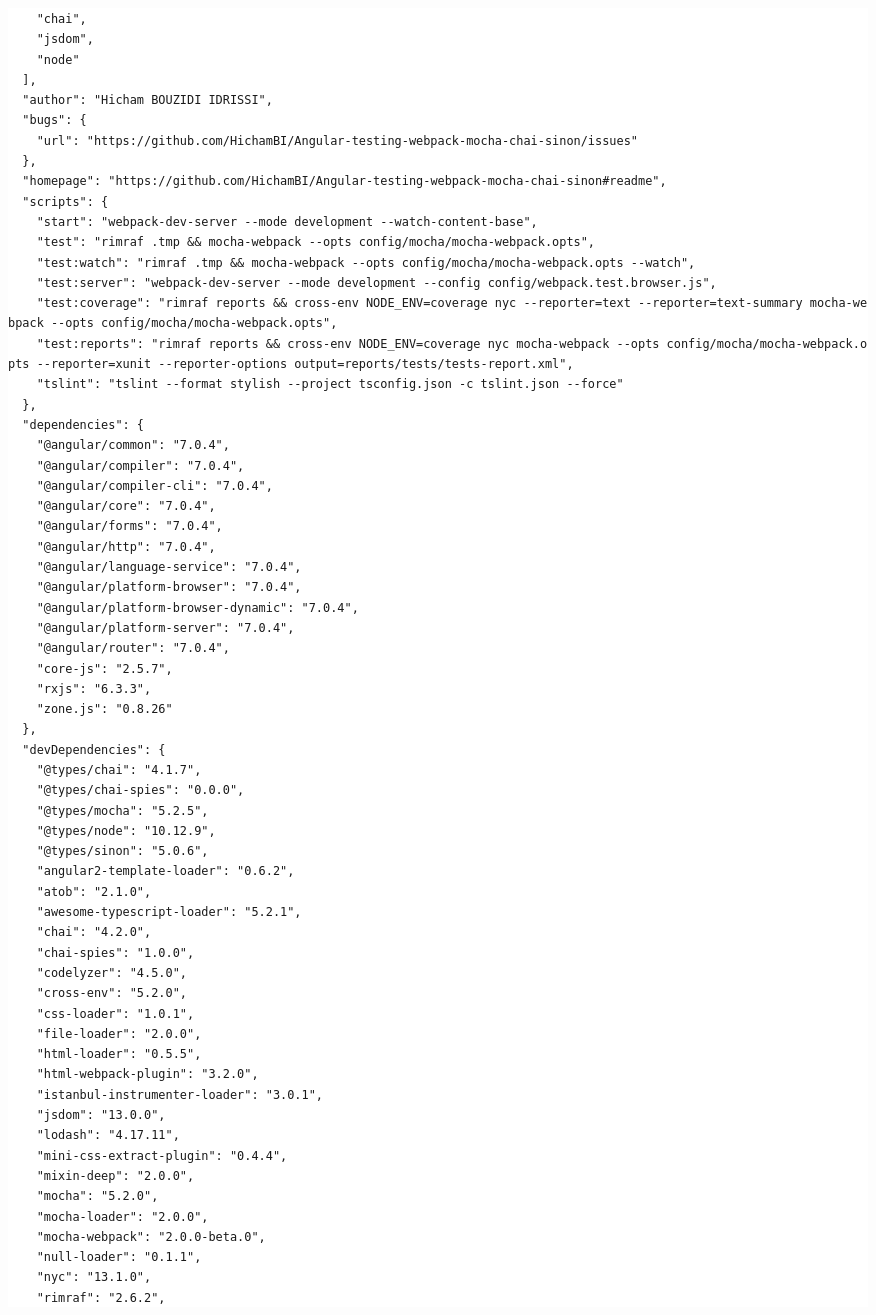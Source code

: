         "chai",
        "jsdom",
        "node"
      ],
      "author": "Hicham BOUZIDI IDRISSI",
      "bugs": {
        "url": "https://github.com/HichamBI/Angular-testing-webpack-mocha-chai-sinon/issues"
      },
      "homepage": "https://github.com/HichamBI/Angular-testing-webpack-mocha-chai-sinon#readme",
      "scripts": {
        "start": "webpack-dev-server --mode development --watch-content-base",
        "test": "rimraf .tmp && mocha-webpack --opts config/mocha/mocha-webpack.opts",
        "test:watch": "rimraf .tmp && mocha-webpack --opts config/mocha/mocha-webpack.opts --watch",
        "test:server": "webpack-dev-server --mode development --config config/webpack.test.browser.js",
        "test:coverage": "rimraf reports && cross-env NODE_ENV=coverage nyc --reporter=text --reporter=text-summary mocha-webpack --opts config/mocha/mocha-webpack.opts",
        "test:reports": "rimraf reports && cross-env NODE_ENV=coverage nyc mocha-webpack --opts config/mocha/mocha-webpack.opts --reporter=xunit --reporter-options output=reports/tests/tests-report.xml",
        "tslint": "tslint --format stylish --project tsconfig.json -c tslint.json --force"
      },
      "dependencies": {
        "@angular/common": "7.0.4",
        "@angular/compiler": "7.0.4",
        "@angular/compiler-cli": "7.0.4",
        "@angular/core": "7.0.4",
        "@angular/forms": "7.0.4",
        "@angular/http": "7.0.4",
        "@angular/language-service": "7.0.4",
        "@angular/platform-browser": "7.0.4",
        "@angular/platform-browser-dynamic": "7.0.4",
        "@angular/platform-server": "7.0.4",
        "@angular/router": "7.0.4",
        "core-js": "2.5.7",
        "rxjs": "6.3.3",
        "zone.js": "0.8.26"
      },
      "devDependencies": {
        "@types/chai": "4.1.7",
        "@types/chai-spies": "0.0.0",
        "@types/mocha": "5.2.5",
        "@types/node": "10.12.9",
        "@types/sinon": "5.0.6",
        "angular2-template-loader": "0.6.2",
        "atob": "2.1.0",
        "awesome-typescript-loader": "5.2.1",
        "chai": "4.2.0",
        "chai-spies": "1.0.0",
        "codelyzer": "4.5.0",
        "cross-env": "5.2.0",
        "css-loader": "1.0.1",
        "file-loader": "2.0.0",
        "html-loader": "0.5.5",
        "html-webpack-plugin": "3.2.0",
        "istanbul-instrumenter-loader": "3.0.1",
        "jsdom": "13.0.0",
        "lodash": "4.17.11",
        "mini-css-extract-plugin": "0.4.4",
        "mixin-deep": "2.0.0",
        "mocha": "5.2.0",
        "mocha-loader": "2.0.0",
        "mocha-webpack": "2.0.0-beta.0",
        "null-loader": "0.1.1",
        "nyc": "13.1.0",
        "rimraf": "2.6.2",